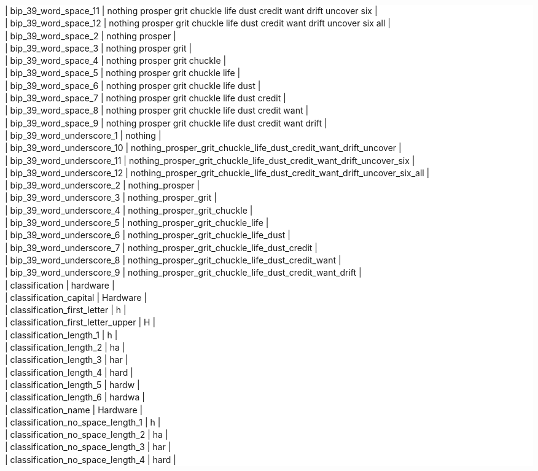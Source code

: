 | bip_39_word_space_11 | nothing prosper grit chuckle life dust credit want drift uncover six |  
| bip_39_word_space_12 | nothing prosper grit chuckle life dust credit want drift uncover six all |  
| bip_39_word_space_2 | nothing prosper |  
| bip_39_word_space_3 | nothing prosper grit |  
| bip_39_word_space_4 | nothing prosper grit chuckle |  
| bip_39_word_space_5 | nothing prosper grit chuckle life |  
| bip_39_word_space_6 | nothing prosper grit chuckle life dust |  
| bip_39_word_space_7 | nothing prosper grit chuckle life dust credit |  
| bip_39_word_space_8 | nothing prosper grit chuckle life dust credit want |  
| bip_39_word_space_9 | nothing prosper grit chuckle life dust credit want drift |  
| bip_39_word_underscore_1 | nothing |  
| bip_39_word_underscore_10 | nothing_prosper_grit_chuckle_life_dust_credit_want_drift_uncover |  
| bip_39_word_underscore_11 | nothing_prosper_grit_chuckle_life_dust_credit_want_drift_uncover_six |  
| bip_39_word_underscore_12 | nothing_prosper_grit_chuckle_life_dust_credit_want_drift_uncover_six_all |  
| bip_39_word_underscore_2 | nothing_prosper |  
| bip_39_word_underscore_3 | nothing_prosper_grit |  
| bip_39_word_underscore_4 | nothing_prosper_grit_chuckle |  
| bip_39_word_underscore_5 | nothing_prosper_grit_chuckle_life |  
| bip_39_word_underscore_6 | nothing_prosper_grit_chuckle_life_dust |  
| bip_39_word_underscore_7 | nothing_prosper_grit_chuckle_life_dust_credit |  
| bip_39_word_underscore_8 | nothing_prosper_grit_chuckle_life_dust_credit_want |  
| bip_39_word_underscore_9 | nothing_prosper_grit_chuckle_life_dust_credit_want_drift |  
| classification | hardware |  
| classification_capital | Hardware |  
| classification_first_letter | h |  
| classification_first_letter_upper | H |  
| classification_length_1 | h |  
| classification_length_2 | ha |  
| classification_length_3 | har |  
| classification_length_4 | hard |  
| classification_length_5 | hardw |  
| classification_length_6 | hardwa |  
| classification_name | Hardware |  
| classification_no_space_length_1 | h |  
| classification_no_space_length_2 | ha |  
| classification_no_space_length_3 | har |  
| classification_no_space_length_4 | hard |  